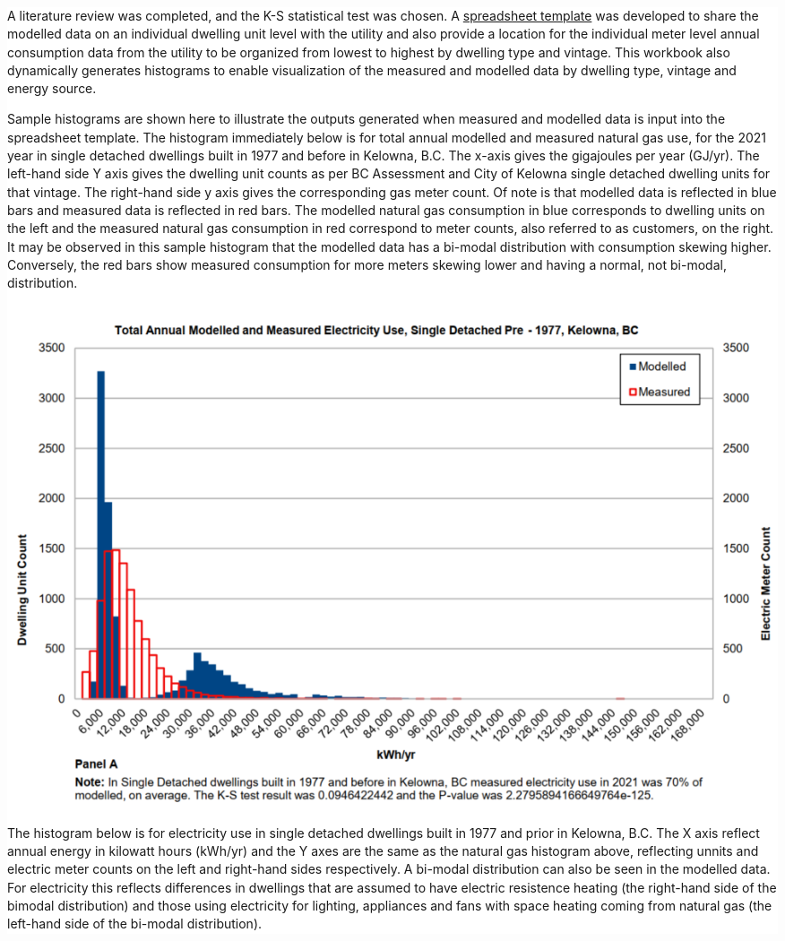 A literature review was completed, and the K-S statistical test was chosen. A [spreadsheet template](https://github.com/canmet-energy/tandm/blob/main/csvs/Validation_HistogramTemplate_Github2.xlsx) was developed to share the modelled data on an individual dwelling unit level with the utility and also provide a location for the individual meter level annual consumption data from the utility to be organized from lowest to highest by dwelling type and vintage. This workbook also dynamically generates histograms to enable visualization of the measured and modelled data by dwelling type, vintage and energy source.

Sample histograms are shown here to illustrate the outputs generated when measured and modelled data is input into the spreadsheet template. The histogram immediately below is for total annual modelled and measured natural gas use, for the 2021 year in single detached dwellings built in 1977 and before in Kelowna, B.C. The x-axis gives the gigajoules per year (GJ/yr). The left-hand side Y axis gives the dwelling unit counts as per BC Assessment and City of Kelowna single detached dwelling units for that vintage. The right-hand side y axis gives the corresponding gas meter count. Of note is that modelled data is reflected in blue bars and measured data is reflected in red bars. The modelled natural gas consumption in blue corresponds to dwelling units on the left and the measured natural gas consumption in red correspond to meter counts, also referred to as customers, on the right. It may be observed in this sample histogram that the modelled data has a bi-modal distribution with consumption skewing higher. Conversely, the red bars show measured consumption for more meters skewing lower and having a normal, not bi-modal, distribution.  

![image info](https://github.com/canmet-energy/tandm/blob/main/images/K-S_Result_SD_pre-1977Electric.PNG)

The histogram below is for electricity use in single detached dwellings built in 1977 and prior in Kelowna, B.C. The X axis reflect annual energy in kilowatt hours (kWh/yr) and the Y axes are the same as the natural gas histogram above, reflecting unnits and electric meter counts on the left and right-hand sides respectively. A bi-modal distribution can also be seen in the modelled data. For electricity this reflects differences in dwellings that are assumed to have electric resistence heating (the right-hand side of the bimodal distribution) and those using electricity for lighting, appliances and fans with space heating coming from natural gas (the left-hand side of the bi-modal distribution).  
